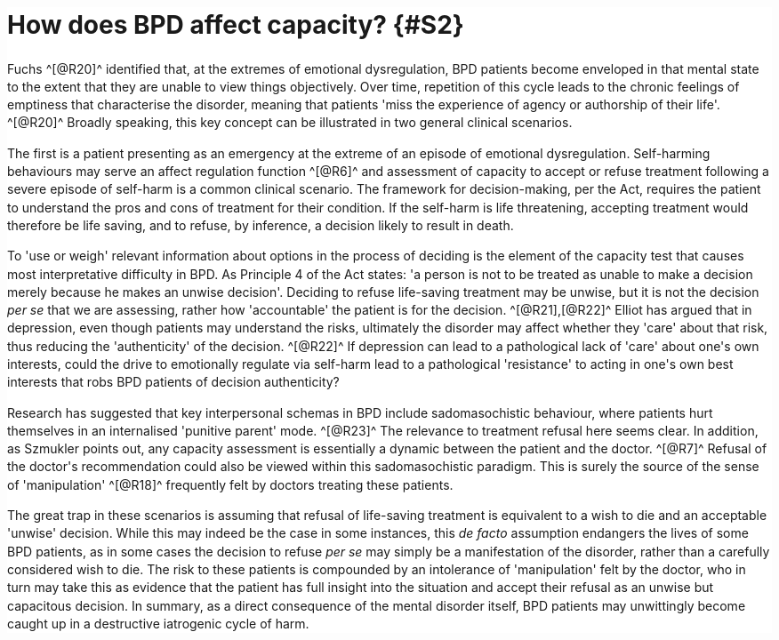 # How does BPD affect capacity? {#S2}

Fuchs ^[@R20]^ identified that, at the extremes of emotional
dysregulation, BPD patients become enveloped in that mental state to the
extent that they are unable to view things objectively. Over time,
repetition of this cycle leads to the chronic feelings of emptiness that
characterise the disorder, meaning that patients 'miss the experience of
agency or authorship of their life'. ^[@R20]^ Broadly speaking, this key
concept can be illustrated in two general clinical scenarios.

The first is a patient presenting as an emergency at the extreme of an
episode of emotional dysregulation. Self-harming behaviours may serve an
affect regulation function ^[@R6]^ and assessment of capacity to accept
or refuse treatment following a severe episode of self-harm is a common
clinical scenario. The framework for decision-making, per the Act,
requires the patient to understand the pros and cons of treatment for
their condition. If the self-harm is life threatening, accepting
treatment would therefore be life saving, and to refuse, by inference, a
decision likely to result in death.

To 'use or weigh' relevant information about options in the process of
deciding is the element of the capacity test that causes most
interpretative difficulty in BPD. As Principle 4 of the Act states: 'a
person is not to be treated as unable to make a decision merely because
he makes an unwise decision'. Deciding to refuse life-saving treatment
may be unwise, but it is not the decision *per se* that we are
assessing, rather how 'accountable' the patient is for the decision.
^[@R21],[@R22]^ Elliot has argued that in depression, even though
patients may understand the risks, ultimately the disorder may affect
whether they 'care' about that risk, thus reducing the 'authenticity' of
the decision. ^[@R22]^ If depression can lead to a pathological lack of
'care' about one\'s own interests, could the drive to emotionally
regulate via self-harm lead to a pathological 'resistance' to acting in
one\'s own best interests that robs BPD patients of decision
authenticity?

Research has suggested that key interpersonal schemas in BPD include
sadomasochistic behaviour, where patients hurt themselves in an
internalised 'punitive parent' mode. ^[@R23]^ The relevance to treatment
refusal here seems clear. In addition, as Szmukler points out, any
capacity assessment is essentially a dynamic between the patient and the
doctor. ^[@R7]^ Refusal of the doctor\'s recommendation could also be
viewed within this sadomasochistic paradigm. This is surely the source
of the sense of 'manipulation' ^[@R18]^ frequently felt by doctors
treating these patients.

The great trap in these scenarios is assuming that refusal of
life-saving treatment is equivalent to a wish to die and an acceptable
'unwise' decision. While this may indeed be the case in some instances,
this *de facto* assumption endangers the lives of some BPD patients, as
in some cases the decision to refuse *per se* may simply be a
manifestation of the disorder, rather than a carefully considered wish
to die. The risk to these patients is compounded by an intolerance of
'manipulation' felt by the doctor, who in turn may take this as evidence
that the patient has full insight into the situation and accept their
refusal as an unwise but capacitous decision. In summary, as a direct
consequence of the mental disorder itself, BPD patients may unwittingly
become caught up in a destructive iatrogenic cycle of harm.


[^1]: **Karyn Ayre** is an Academic Clinical Fellow, South London and